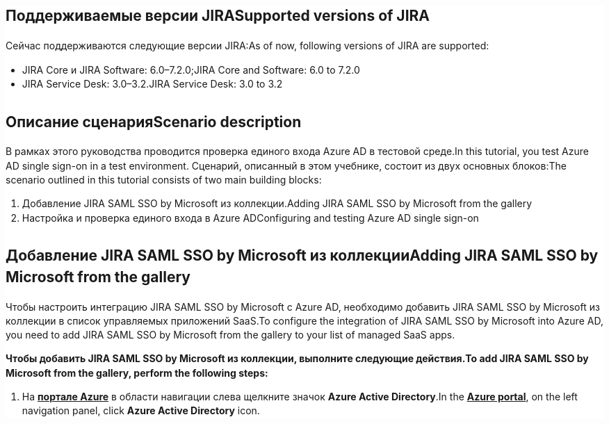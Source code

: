 ## <a name="supported-versions-of-jira"></a><span data-ttu-id="ef481-125">Поддерживаемые версии JIRA</span><span class="sxs-lookup"><span data-stu-id="ef481-125">Supported versions of JIRA</span></span> 

<span data-ttu-id="ef481-126">Сейчас поддерживаются следующие версии JIRA:</span><span class="sxs-lookup"><span data-stu-id="ef481-126">As of now, following versions of JIRA are supported:</span></span>

- <span data-ttu-id="ef481-127">JIRA Core и JIRA Software: 6.0–7.2.0;</span><span class="sxs-lookup"><span data-stu-id="ef481-127">JIRA Core and Software: 6.0 to 7.2.0</span></span>
- <span data-ttu-id="ef481-128">JIRA Service Desk: 3.0–3.2.</span><span class="sxs-lookup"><span data-stu-id="ef481-128">JIRA Service Desk: 3.0 to 3.2</span></span>

## <a name="scenario-description"></a><span data-ttu-id="ef481-129">Описание сценария</span><span class="sxs-lookup"><span data-stu-id="ef481-129">Scenario description</span></span>
<span data-ttu-id="ef481-130">В рамках этого руководства проводится проверка единого входа Azure AD в тестовой среде.</span><span class="sxs-lookup"><span data-stu-id="ef481-130">In this tutorial, you test Azure AD single sign-on in a test environment.</span></span> <span data-ttu-id="ef481-131">Сценарий, описанный в этом учебнике, состоит из двух основных блоков:</span><span class="sxs-lookup"><span data-stu-id="ef481-131">The scenario outlined in this tutorial consists of two main building blocks:</span></span>

1. <span data-ttu-id="ef481-132">Добавление JIRA SAML SSO by Microsoft из коллекции.</span><span class="sxs-lookup"><span data-stu-id="ef481-132">Adding JIRA SAML SSO by Microsoft from the gallery</span></span>
2. <span data-ttu-id="ef481-133">Настройка и проверка единого входа в Azure AD</span><span class="sxs-lookup"><span data-stu-id="ef481-133">Configuring and testing Azure AD single sign-on</span></span>

## <a name="adding-jira-saml-sso-by-microsoft-from-the-gallery"></a><span data-ttu-id="ef481-134">Добавление JIRA SAML SSO by Microsoft из коллекции</span><span class="sxs-lookup"><span data-stu-id="ef481-134">Adding JIRA SAML SSO by Microsoft from the gallery</span></span>
<span data-ttu-id="ef481-135">Чтобы настроить интеграцию JIRA SAML SSO by Microsoft с Azure AD, необходимо добавить JIRA SAML SSO by Microsoft из коллекции в список управляемых приложений SaaS.</span><span class="sxs-lookup"><span data-stu-id="ef481-135">To configure the integration of JIRA SAML SSO by Microsoft into Azure AD, you need to add JIRA SAML SSO by Microsoft from the gallery to your list of managed SaaS apps.</span></span>

<span data-ttu-id="ef481-136">**Чтобы добавить JIRA SAML SSO by Microsoft из коллекции, выполните следующие действия.**</span><span class="sxs-lookup"><span data-stu-id="ef481-136">**To add JIRA SAML SSO by Microsoft from the gallery, perform the following steps:**</span></span>

1. <span data-ttu-id="ef481-137">На **[портале Azure](https://portal.azure.com)** в области навигации слева щелкните значок **Azure Active Directory**.</span><span class="sxs-lookup"><span data-stu-id="ef481-137">In the **[Azure portal](https://portal.azure.com)**, on the left navigation panel, click **Azure Active Directory** icon.</span></span> 
